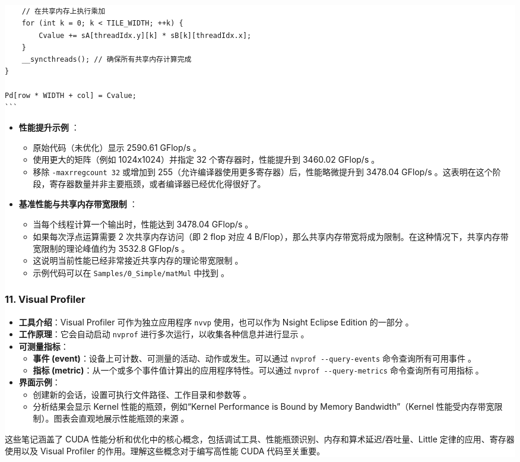         // 在共享内存上执行乘加
        for (int k = 0; k < TILE_WIDTH; ++k) {
            Cvalue += sA[threadIdx.y][k] * sB[k][threadIdx.x];
        }
        __syncthreads(); // 确保所有共享内存计算完成
    }

    Pd[row * WIDTH + col] = Cvalue;
    ```

* **性能提升示例** ：
    * 原始代码（未优化）显示 2590.61 GFlop/s 。
    * 使用更大的矩阵（例如 1024x1024）并指定 32 个寄存器时，性能提升到 3460.02 GFlop/s 。
    * 移除 `-maxrregcount 32` 或增加到 255（允许编译器使用更多寄存器）后，性能略微提升到 3478.04 GFlop/s 。这表明在这个阶段，寄存器数量并非主要瓶颈，或者编译器已经优化得很好了。

* **基准性能与共享内存带宽限制** ：
    * 当每个线程计算一个输出时，性能达到 3478.04 GFlop/s 。
    * 如果每次浮点运算需要 2 次共享内存访问（即 2 flop 对应 4 B/Flop），那么共享内存带宽将成为限制。在这种情况下，共享内存带宽限制的理论峰值约为 3532.8 GFlop/s 。
    * 这说明当前性能已经非常接近共享内存的理论带宽限制 。
    * 示例代码可以在 `Samples/0_Simple/matMul` 中找到 。

### 11. Visual Profiler 

* **工具介绍**：Visual Profiler 可作为独立应用程序 `nvvp` 使用，也可以作为 Nsight Eclipse Edition 的一部分 。
* **工作原理**：它会自动启动 `nvprof` 进行多次运行，以收集各种信息并进行显示 。
* **可测量指标**：
    * **事件 (event)**：设备上可计数、可测量的活动、动作或发生。可以通过 `nvprof --query-events` 命令查询所有可用事件 。
    * **指标 (metric)**：从一个或多个事件值计算出的应用程序特性。可以通过 `nvprof --query-metrics` 命令查询所有可用指标 。
* **界面示例**：
    * 创建新的会话，设置可执行文件路径、工作目录和参数等 。
    * 分析结果会显示 Kernel 性能的瓶颈，例如“Kernel Performance is Bound by Memory Bandwidth”（Kernel 性能受内存带宽限制）。图表会直观地展示性能瓶颈的来源 。

这些笔记涵盖了 CUDA 性能分析和优化中的核心概念，包括调试工具、性能瓶颈识别、内存和算术延迟/吞吐量、Little 定律的应用、寄存器使用以及 Visual Profiler 的作用。理解这些概念对于编写高性能 CUDA 代码至关重要。